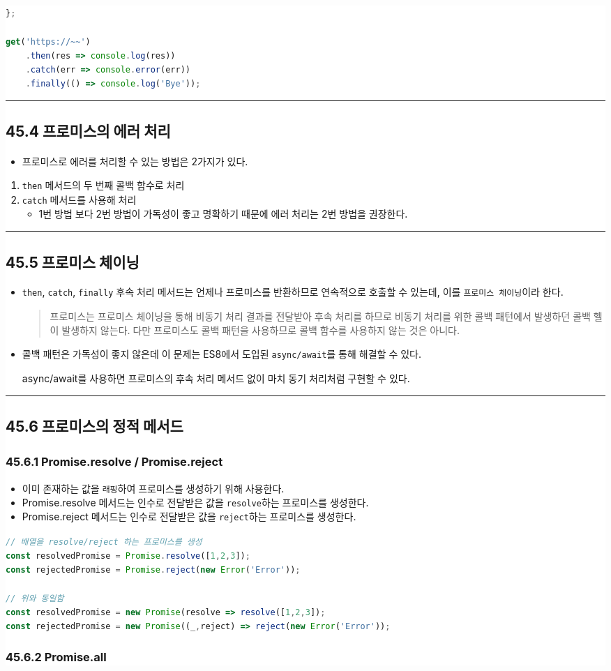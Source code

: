 ```js
};

get('https://~~')
	.then(res => console.log(res))
	.catch(err => console.error(err))
	.finally(() => console.log('Bye'));
```

---

## 45.4 프로미스의 에러 처리

- 프로미스로 에러를 처리할 수 있는 방법은 2가지가 있다.
1. `then` 메서드의 두 번째 콜백 함수로 처리
2. `catch` 메서드를 사용해 처리
    - 1번 방법 보다 2번 방법이 가독성이 좋고 명확하기 때문에 에러 처리는 2번 방법을 권장한다.

---

## 45.5 프로미스 체이닝

- `then`, `catch`, `finally` 후속 처리 메서드는 언제나 프로미스를 반환하므로 연속적으로 호출할 수 있는데, 이를 `프로미스 체이닝`이라 한다.
    
    > 프로미스는 프로미스 체이닝을 통해 비동기 처리 결과를 전달받아 후속 처리를 하므로 비동기 처리를 위한 콜백 패턴에서 발생하던 콜백 헬이 발생하지 않는다. 다만 프로미스도 콜백 패턴을 사용하므로 콜백 함수를 사용하지 않는 것은 아니다.
    > 
- 콜백 패턴은 가독성이 좋지 않은데 이 문제는 ES8에서 도입된 `async/await`를 통해 해결할 수 있다.
    
    async/await를 사용하면 프로미스의 후속 처리 메서드 없이 마치 동기 처리처럼 구현할 수 있다.
    

---

## 45.6 프로미스의 정적 메서드

### 45.6.1 Promise.resolve / Promise.reject

- 이미 존재하는 값을 `래핑`하여 프로미스를 생성하기 위해 사용한다.
- Promise.resolve 메서드는 인수로 전달받은 값을 `resolve`하는 프로미스를 생성한다.
- Promise.reject 메서드는 인수로 전달받은 값을 `reject`하는 프로미스를 생성한다.

```js
// 배열을 resolve/reject 하는 프로미스를 생성
const resolvedPromise = Promise.resolve([1,2,3]);
const rejectedPromise = Promise.reject(new Error('Error'));

// 위와 동일함
const resolvedPromise = new Promise(resolve => resolve([1,2,3]);
const rejectedPromise = new Promise((_,reject) => reject(new Error('Error'));
```

### 45.6.2 Promise.all
